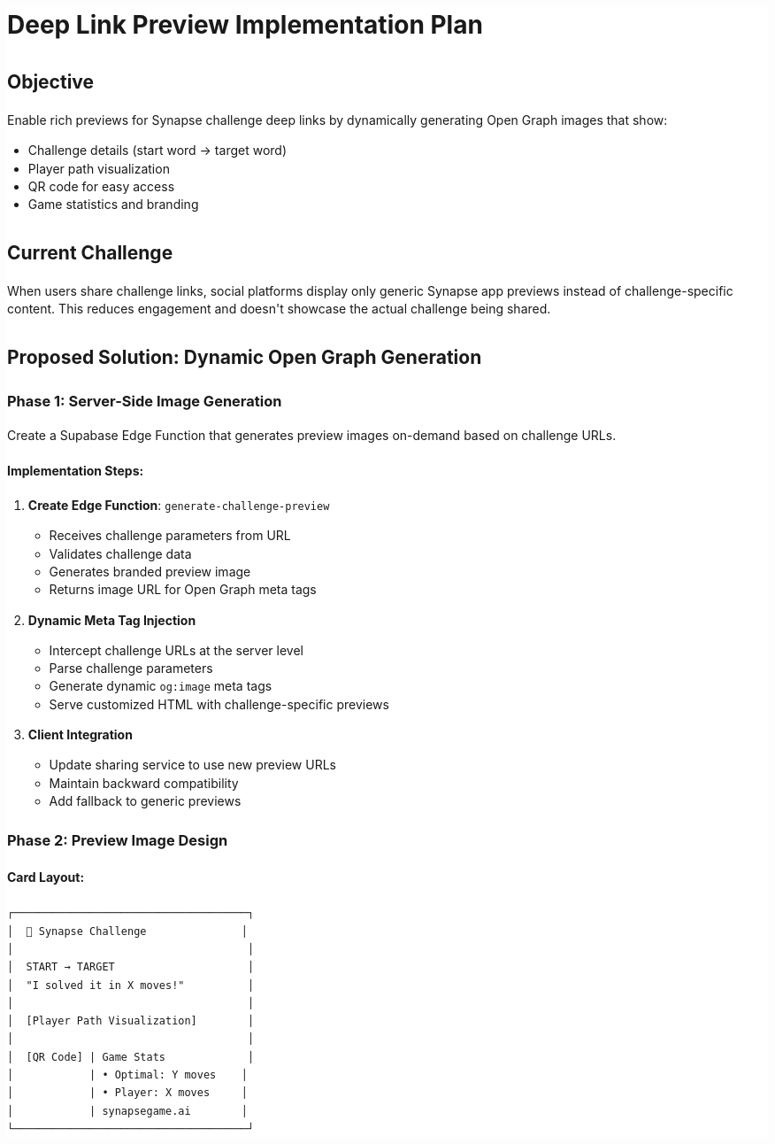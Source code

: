 # Deep Link Preview Implementation Plan

## Objective

Enable rich previews for Synapse challenge deep links by dynamically generating Open Graph images that show:
- Challenge details (start word → target word)
- Player path visualization 
- QR code for easy access
- Game statistics and branding

## Current Challenge

When users share challenge links, social platforms display only generic Synapse app previews instead of challenge-specific content. This reduces engagement and doesn't showcase the actual challenge being shared.

## Proposed Solution: Dynamic Open Graph Generation

### Phase 1: Server-Side Image Generation

Create a Supabase Edge Function that generates preview images on-demand based on challenge URLs.

#### Implementation Steps:

1. **Create Edge Function**: `generate-challenge-preview`
   - Receives challenge parameters from URL
   - Validates challenge data
   - Generates branded preview image
   - Returns image URL for Open Graph meta tags

2. **Dynamic Meta Tag Injection**
   - Intercept challenge URLs at the server level
   - Parse challenge parameters
   - Generate dynamic `og:image` meta tags
   - Serve customized HTML with challenge-specific previews

3. **Client Integration**
   - Update sharing service to use new preview URLs
   - Maintain backward compatibility
   - Add fallback to generic previews

### Phase 2: Preview Image Design

#### Card Layout:
```
┌─────────────────────────────────────┐
│  🧠 Synapse Challenge               │
│                                     │
│  START → TARGET                     │
│  "I solved it in X moves!"          │
│                                     │
│  [Player Path Visualization]        │
│                                     │
│  [QR Code] | Game Stats             │
│            | • Optimal: Y moves    │
│            | • Player: X moves     │
│            | synapsegame.ai        │
└─────────────────────────────────────┘
```
